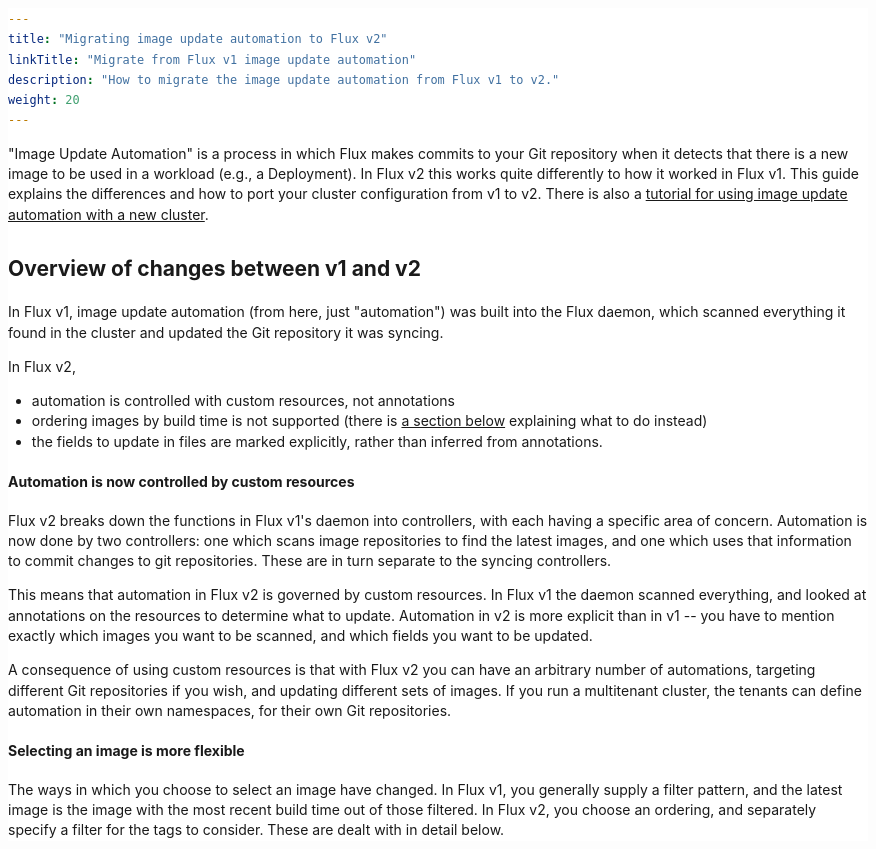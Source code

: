 ```yaml
---
title: "Migrating image update automation to Flux v2"
linkTitle: "Migrate from Flux v1 image update automation"
description: "How to migrate the image update automation from Flux v1 to v2."
weight: 20
---
```


"Image Update Automation" is a process in which Flux makes commits to your Git repository when it
detects that there is a new image to be used in a workload (e.g., a Deployment). In Flux v2 this
works quite differently to how it worked in Flux v1. This guide explains the differences and how to
port your cluster configuration from v1 to v2. There is also a [tutorial for using image update
automation with a new cluster][image-update-tute].

## Overview of changes between v1 and v2

In Flux v1, image update automation (from here, just "automation") was built into the Flux daemon,
which scanned everything it found in the cluster and updated the Git repository it was syncing.

In Flux v2,

 - automation is controlled with custom resources, not annotations
 - ordering images by build time is not supported (there is [a section
   below](#how-to-migrate-annotations-to-image-policies) explaining what to do instead)
 - the fields to update in files are marked explicitly, rather than inferred from annotations.

#### Automation is now controlled by custom resources

Flux v2 breaks down the functions in Flux v1's daemon into controllers, with each having a specific
area of concern. Automation is now done by two controllers: one which scans image repositories to
find the latest images, and one which uses that information to commit changes to git
repositories. These are in turn separate to the syncing controllers.

This means that automation in Flux v2 is governed by custom resources. In Flux v1 the daemon scanned
everything, and looked at annotations on the resources to determine what to update. Automation in v2
is more explicit than in v1 -- you have to mention exactly which images you want to be scanned, and
which fields you want to be updated.

A consequence of using custom resources is that with Flux v2 you can have an arbitrary number of
automations, targeting different Git repositories if you wish, and updating different sets of
images. If you run a multitenant cluster, the tenants can define automation in their own namespaces,
for their own Git repositories.

#### Selecting an image is more flexible

The ways in which you choose to select an image have changed. In Flux v1, you generally supply a
filter pattern, and the latest image is the image with the most recent build time out of those
filtered. In Flux v2, you choose an ordering, and separately specify a filter for the tags to
consider. These are dealt with in detail below.


[image-update-tute]: /flux/guides/image-update/
[imagepolicy-ref]: /flux/components/image/imagepolicies/
[image-update-tute-custom]: /flux/guides/image-update/#configure-image-update-for-custom-resources
[flux-v1-migration]: /flux/migration/flux-v1-migration/
[install-cli]: /flux/get-started/#install-the-flux-cli
[additional components]: /flux/installation/configuration/optional-components/
[github-pat]: https://docs.github.com/en/github/authenticating-to-github/creating-a-personal-access-token
[image-update-tute-creds]: /flux/guides/image-update/#configure-image-scanning
[image-update-tute-clouds]: /flux/guides/image-update/#imagerepository-cloud-providers-authentication
[image-tags-guide]: /flux/guides/sortable-image-tags/
[auto-ref]: /flux/components/image/imageupdateautomations/
[semver]: https://semver.org